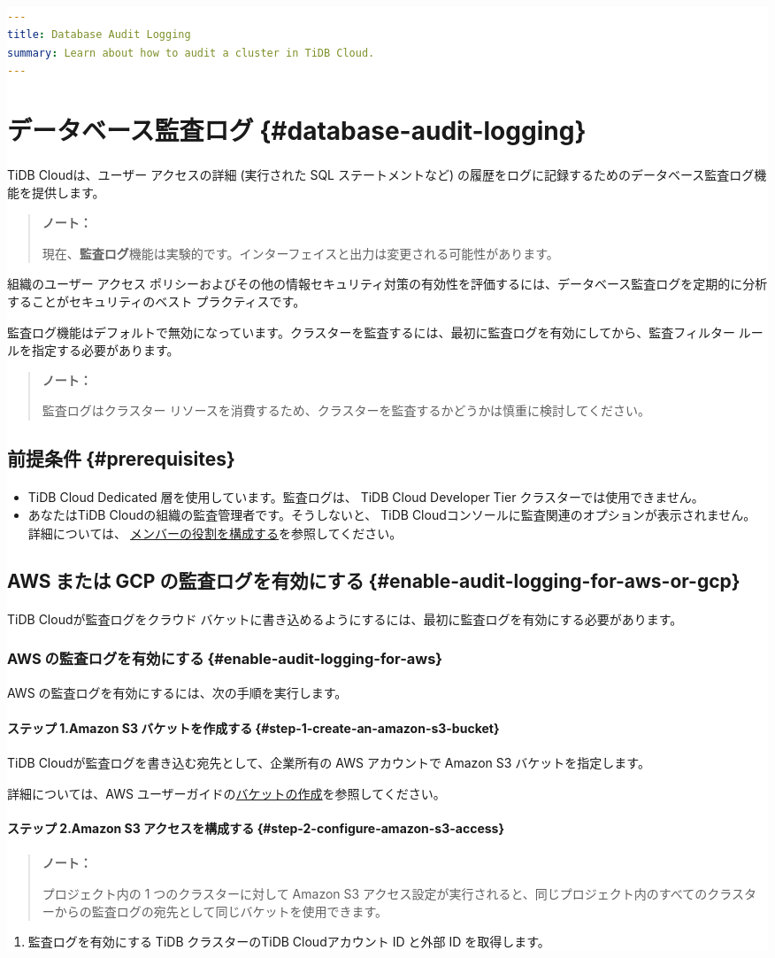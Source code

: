 ```yaml
---
title: Database Audit Logging
summary: Learn about how to audit a cluster in TiDB Cloud.
---
```


# データベース監査ログ {#database-audit-logging}

TiDB Cloudは、ユーザー アクセスの詳細 (実行された SQL ステートメントなど) の履歴をログに記録するためのデータベース監査ログ機能を提供します。

> **ノート：**
>
> 現在、**監査ログ**機能は実験的です。インターフェイスと出力は変更される可能性があります。

組織のユーザー アクセス ポリシーおよびその他の情報セキュリティ対策の有効性を評価するには、データベース監査ログを定期的に分析することがセキュリティのベスト プラクティスです。

監査ログ機能はデフォルトで無効になっています。クラスターを監査するには、最初に監査ログを有効にしてから、監査フィルター ルールを指定する必要があります。

> **ノート：**
>
> 監査ログはクラスター リソースを消費するため、クラスターを監査するかどうかは慎重に検討してください。

## 前提条件 {#prerequisites}

-   TiDB Cloud Dedicated 層を使用しています。監査ログは、 TiDB Cloud Developer Tier クラスターでは使用できません。
-   あなたはTiDB Cloudの組織の監査管理者です。そうしないと、 TiDB Cloudコンソールに監査関連のオプションが表示されません。詳細については、 [メンバーの役割を構成する](/tidb-cloud/manage-user-access.md#configure-member-roles)を参照してください。

## AWS または GCP の監査ログを有効にする {#enable-audit-logging-for-aws-or-gcp}

TiDB Cloudが監査ログをクラウド バケットに書き込めるようにするには、最初に監査ログを有効にする必要があります。

### AWS の監査ログを有効にする {#enable-audit-logging-for-aws}

AWS の監査ログを有効にするには、次の手順を実行します。

#### ステップ 1.Amazon S3 バケットを作成する {#step-1-create-an-amazon-s3-bucket}

TiDB Cloudが監査ログを書き込む宛先として、企業所有の AWS アカウントで Amazon S3 バケットを指定します。

詳細については、AWS ユーザーガイドの[バケットの作成](https://docs.aws.amazon.com/AmazonS3/latest/userguide/create-bucket-overview.html)を参照してください。

#### ステップ 2.Amazon S3 アクセスを構成する {#step-2-configure-amazon-s3-access}

> **ノート：**
>
> プロジェクト内の 1 つのクラスターに対して Amazon S3 アクセス設定が実行されると、同じプロジェクト内のすべてのクラスターからの監査ログの宛先として同じバケットを使用できます。

1.  監査ログを有効にする TiDB クラスターのTiDB Cloudアカウント ID と外部 ID を取得します。
